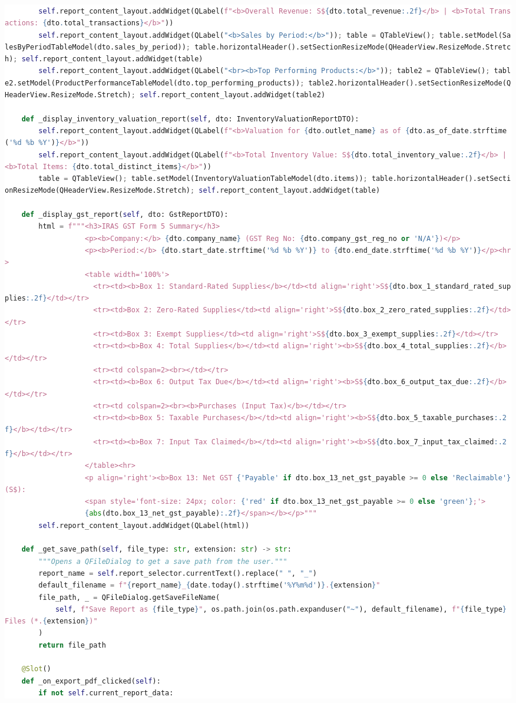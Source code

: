 ```python
        self.report_content_layout.addWidget(QLabel(f"<b>Overall Revenue: S${dto.total_revenue:.2f}</b> | <b>Total Transactions: {dto.total_transactions}</b>"))
        self.report_content_layout.addWidget(QLabel("<b>Sales by Period:</b>")); table = QTableView(); table.setModel(SalesByPeriodTableModel(dto.sales_by_period)); table.horizontalHeader().setSectionResizeMode(QHeaderView.ResizeMode.Stretch); self.report_content_layout.addWidget(table)
        self.report_content_layout.addWidget(QLabel("<br><b>Top Performing Products:</b>")); table2 = QTableView(); table2.setModel(ProductPerformanceTableModel(dto.top_performing_products)); table2.horizontalHeader().setSectionResizeMode(QHeaderView.ResizeMode.Stretch); self.report_content_layout.addWidget(table2)

    def _display_inventory_valuation_report(self, dto: InventoryValuationReportDTO):
        self.report_content_layout.addWidget(QLabel(f"<b>Valuation for {dto.outlet_name} as of {dto.as_of_date.strftime('%d %b %Y')}</b>"))
        self.report_content_layout.addWidget(QLabel(f"<b>Total Inventory Value: S${dto.total_inventory_value:.2f}</b> | <b>Total Items: {dto.total_distinct_items}</b>"))
        table = QTableView(); table.setModel(InventoryValuationTableModel(dto.items)); table.horizontalHeader().setSectionResizeMode(QHeaderView.ResizeMode.Stretch); self.report_content_layout.addWidget(table)

    def _display_gst_report(self, dto: GstReportDTO):
        html = f"""<h3>IRAS GST Form 5 Summary</h3>
                   <p><b>Company:</b> {dto.company_name} (GST Reg No: {dto.company_gst_reg_no or 'N/A'})</p>
                   <p><b>Period:</b> {dto.start_date.strftime('%d %b %Y')} to {dto.end_date.strftime('%d %b %Y')}</p><hr>
                   <table width='100%'>
                     <tr><td><b>Box 1: Standard-Rated Supplies</b></td><td align='right'>S${dto.box_1_standard_rated_supplies:.2f}</td></tr>
                     <tr><td>Box 2: Zero-Rated Supplies</td><td align='right'>S${dto.box_2_zero_rated_supplies:.2f}</td></tr>
                     <tr><td>Box 3: Exempt Supplies</td><td align='right'>S${dto.box_3_exempt_supplies:.2f}</td></tr>
                     <tr><td><b>Box 4: Total Supplies</b></td><td align='right'><b>S${dto.box_4_total_supplies:.2f}</b></td></tr>
                     <tr><td colspan=2><br></td></tr>
                     <tr><td><b>Box 6: Output Tax Due</b></td><td align='right'><b>S${dto.box_6_output_tax_due:.2f}</b></td></tr>
                     <tr><td colspan=2><br><b>Purchases (Input Tax)</b></td></tr>
                     <tr><td><b>Box 5: Taxable Purchases</b></td><td align='right'><b>S${dto.box_5_taxable_purchases:.2f}</b></td></tr>
                     <tr><td><b>Box 7: Input Tax Claimed</b></td><td align='right'><b>S${dto.box_7_input_tax_claimed:.2f}</b></td></tr>
                   </table><hr>
                   <p align='right'><b>Box 13: Net GST {'Payable' if dto.box_13_net_gst_payable >= 0 else 'Reclaimable'} (S$): 
                   <span style='font-size: 24px; color: {'red' if dto.box_13_net_gst_payable >= 0 else 'green'};'>
                   {abs(dto.box_13_net_gst_payable):.2f}</span></b></p>"""
        self.report_content_layout.addWidget(QLabel(html))

    def _get_save_path(self, file_type: str, extension: str) -> str:
        """Opens a QFileDialog to get a save path from the user."""
        report_name = self.report_selector.currentText().replace(" ", "_")
        default_filename = f"{report_name}_{date.today().strftime('%Y%m%d')}.{extension}"
        file_path, _ = QFileDialog.getSaveFileName(
            self, f"Save Report as {file_type}", os.path.join(os.path.expanduser("~"), default_filename), f"{file_type} Files (*.{extension})"
        )
        return file_path

    @Slot()
    def _on_export_pdf_clicked(self):
        if not self.current_report_data:
```